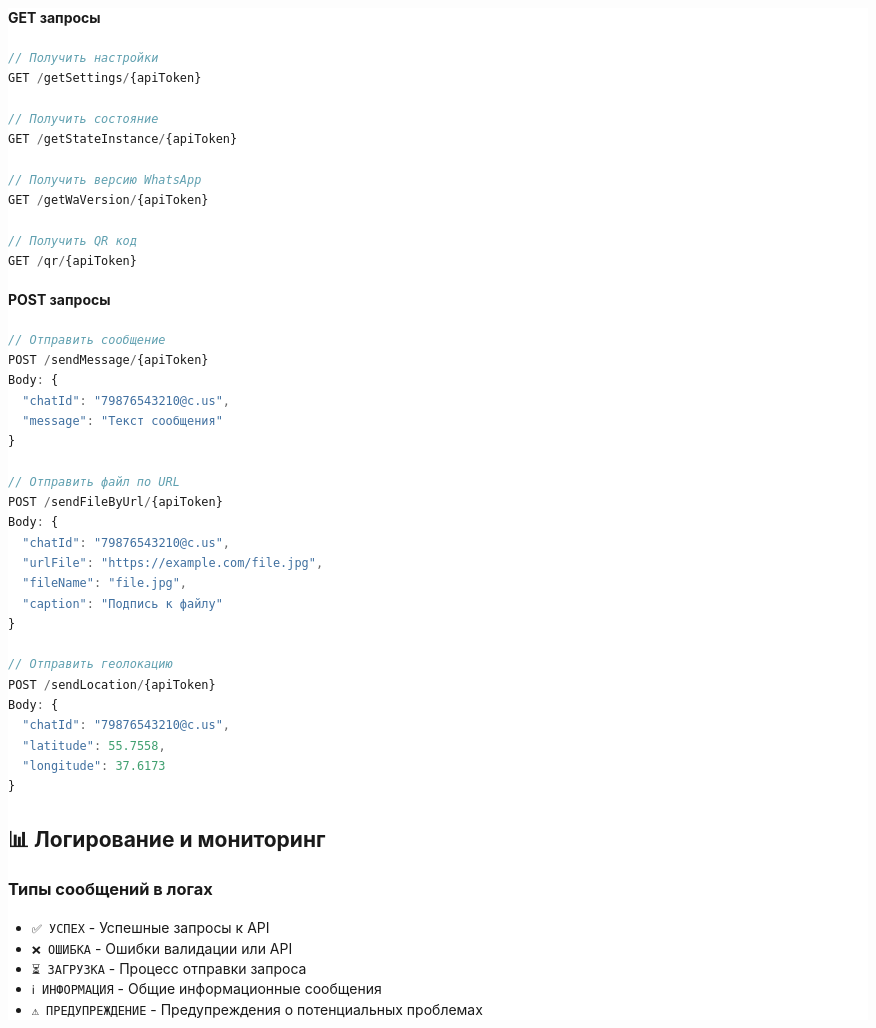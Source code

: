 #### GET запросы
```javascript
// Получить настройки
GET /getSettings/{apiToken}

// Получить состояние
GET /getStateInstance/{apiToken}

// Получить версию WhatsApp  
GET /getWaVersion/{apiToken}

// Получить QR код
GET /qr/{apiToken}
```

#### POST запросы  
```javascript
// Отправить сообщение
POST /sendMessage/{apiToken}
Body: {
  "chatId": "79876543210@c.us",
  "message": "Текст сообщения"
}

// Отправить файл по URL
POST /sendFileByUrl/{apiToken}  
Body: {
  "chatId": "79876543210@c.us",
  "urlFile": "https://example.com/file.jpg",
  "fileName": "file.jpg",
  "caption": "Подпись к файлу"
}

// Отправить геолокацию
POST /sendLocation/{apiToken}
Body: {
  "chatId": "79876543210@c.us", 
  "latitude": 55.7558,
  "longitude": 37.6173
}
```

## 📊 Логирование и мониторинг

### Типы сообщений в логах

- `✅ УСПЕХ` - Успешные запросы к API
- `❌ ОШИБКА` - Ошибки валидации или API
- `⏳ ЗАГРУЗКА` - Процесс отправки запроса
- `ℹ️ ИНФОРМАЦИЯ` - Общие информационные сообщения
- `⚠️ ПРЕДУПРЕЖДЕНИЕ` - Предупреждения о потенциальных проблемах
